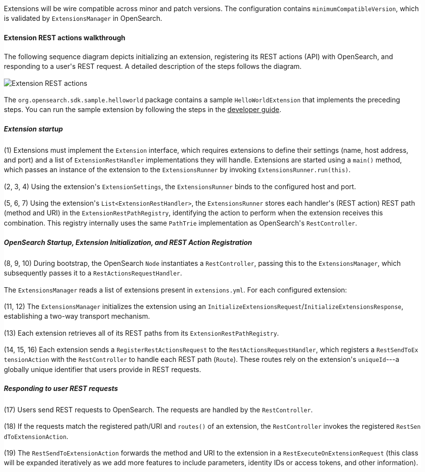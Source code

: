 Extensions will be wire compatible across minor and patch versions. The configuration contains `minimumCompatibleVersion`, which is validated by `ExtensionsManager` in OpenSearch.

#### Extension REST actions walkthrough

The following sequence diagram depicts initializing an extension, registering its REST actions (API) with OpenSearch, and responding to a user's REST request. A detailed description of the steps follows the diagram.

![Extension REST actions](Docs/ExtensionRestActions.svg)

The `org.opensearch.sdk.sample.helloworld` package contains a sample `HelloWorldExtension` that implements the preceding steps. You can run the sample extension by following the steps in the [developer guide](DEVELOPER_GUIDE.md).

##### Extension startup

(1) Extensions must implement the `Extension` interface, which requires extensions to define their settings (name, host address, and port) and a list of `ExtensionRestHandler` implementations they will handle. Extensions are started using a `main()` method, which passes an instance of the extension to the `ExtensionsRunner` by invoking `ExtensionsRunner.run(this)`.

(2, 3, 4) Using the extension's `ExtensionSettings`, the `ExtensionsRunner` binds to the configured host and port.

(5, 6, 7) Using the extension's `List<ExtensionRestHandler>`, the `ExtensionsRunner` stores each handler's (REST action) REST path (method and URI) in the `ExtensionRestPathRegistry`, identifying the action to perform when the extension receives this combination. This registry internally uses the same `PathTrie` implementation as OpenSearch's `RestController`.

##### OpenSearch Startup, Extension Initialization, and REST Action Registration

(8, 9, 10) During bootstrap, the OpenSearch `Node` instantiates a `RestController`, passing this to the `ExtensionsManager`, which subsequently passes it to a `RestActionsRequestHandler`.

The `ExtensionsManager` reads a list of extensions present in `extensions.yml`. For each configured extension:

(11, 12) The `ExtensionsManager` initializes the extension using an `InitializeExtensionsRequest`/`InitializeExtensionsResponse`, establishing a two-way transport mechanism.

(13) Each extension retrieves all of its REST paths from its `ExtensionRestPathRegistry`.

(14, 15, 16) Each extension sends a `RegisterRestActionsRequest` to the `RestActionsRequestHandler`, which registers a `RestSendToExtensionAction` with the `RestController` to handle each REST path (`Route`). These routes rely on the extension's `uniqueId`---a globally unique identifier that users provide in REST requests.

##### Responding to user REST requests

(17) Users send REST requests to OpenSearch. The requests are handled by the `RestController`.

(18) If the requests match the registered path/URI and `routes()` of an extension, the `RestController` invokes the registered `RestSendToExtensionAction`.

(19) The `RestSendToExtensionAction` forwards the method and URI to the extension in a `RestExecuteOnExtensionRequest` (this class will be expanded iteratively as we add more features to include parameters, identity IDs or access tokens, and other information).
